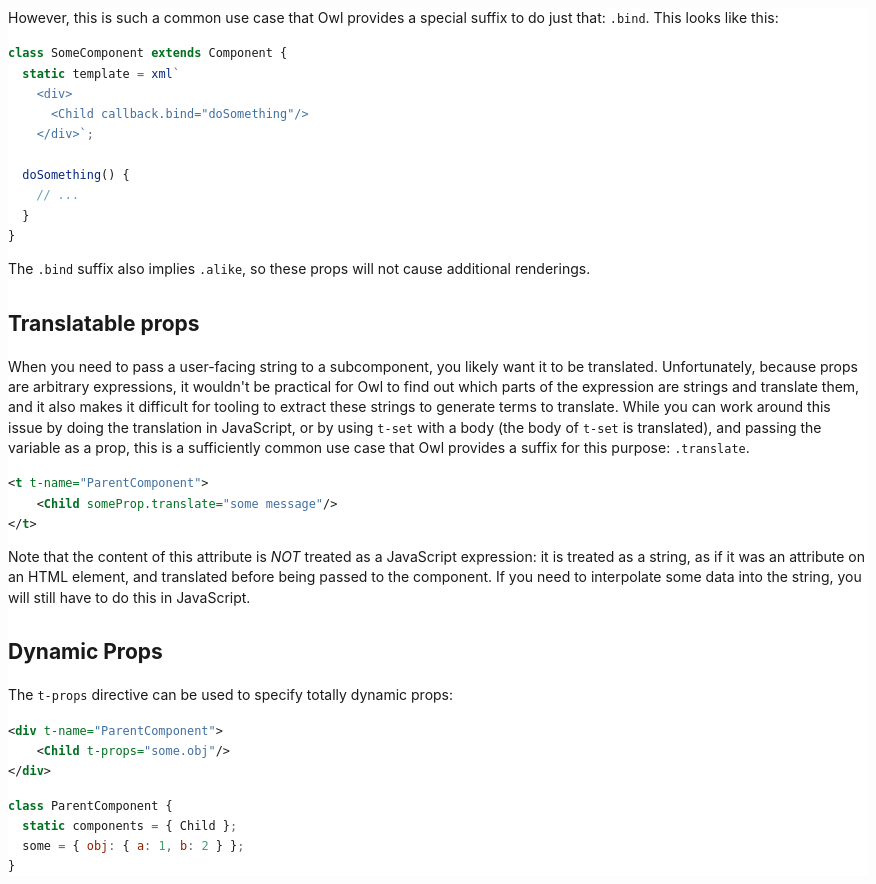 However, this is such a common use case that Owl provides a special suffix to do
just that: `.bind`. This looks like this:

```js
class SomeComponent extends Component {
  static template = xml`
    <div>
      <Child callback.bind="doSomething"/>
    </div>`;

  doSomething() {
    // ...
  }
}
```

The `.bind` suffix also implies `.alike`, so these props will not cause additional
renderings.

## Translatable props

When you need to pass a user-facing string to a subcomponent, you likely want it
to be translated. Unfortunately, because props are arbitrary expressions, it wouldn't
be practical for Owl to find out which parts of the expression are strings and translate
them, and it also makes it difficult for tooling to extract these strings to generate
terms to translate. While you can work around this issue by doing the translation in
JavaScript, or by using `t-set` with a body (the body of `t-set` is translated),
and passing the variable as a prop, this is a sufficiently common use case that Owl
provides a suffix for this purpose: `.translate`.

```xml
<t t-name="ParentComponent">
    <Child someProp.translate="some message"/>
</t>
```

Note that the content of this attribute is _NOT_ treated as a JavaScript expression:
it is treated as a string, as if it was an attribute on an HTML element, and translated
before being passed to the component. If you need to interpolate some data into the
string, you will still have to do this in JavaScript.

## Dynamic Props

The `t-props` directive can be used to specify totally dynamic props:

```xml
<div t-name="ParentComponent">
    <Child t-props="some.obj"/>
</div>
```

```js
class ParentComponent {
  static components = { Child };
  some = { obj: { a: 1, b: 2 } };
}
```
